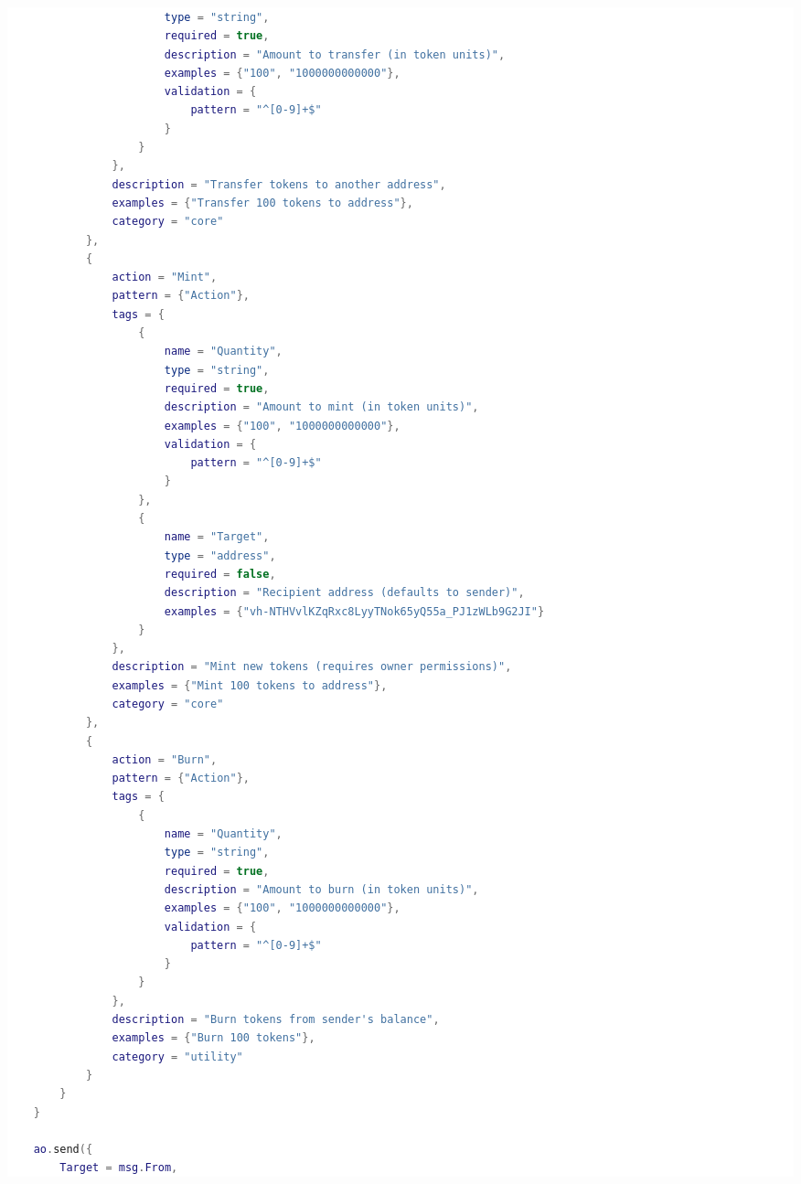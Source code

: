 ```lua
                        type = "string",
                        required = true,
                        description = "Amount to transfer (in token units)",
                        examples = {"100", "1000000000000"},
                        validation = {
                            pattern = "^[0-9]+$"
                        }
                    }
                },
                description = "Transfer tokens to another address",
                examples = {"Transfer 100 tokens to address"},
                category = "core"
            },
            {
                action = "Mint",
                pattern = {"Action"},
                tags = {
                    {
                        name = "Quantity",
                        type = "string",
                        required = true,
                        description = "Amount to mint (in token units)",
                        examples = {"100", "1000000000000"},
                        validation = {
                            pattern = "^[0-9]+$"
                        }
                    },
                    {
                        name = "Target",
                        type = "address",
                        required = false,
                        description = "Recipient address (defaults to sender)",
                        examples = {"vh-NTHVvlKZqRxc8LyyTNok65yQ55a_PJ1zWLb9G2JI"}
                    }
                },
                description = "Mint new tokens (requires owner permissions)",
                examples = {"Mint 100 tokens to address"},
                category = "core"
            },
            {
                action = "Burn",
                pattern = {"Action"},
                tags = {
                    {
                        name = "Quantity",
                        type = "string",
                        required = true,
                        description = "Amount to burn (in token units)",
                        examples = {"100", "1000000000000"},
                        validation = {
                            pattern = "^[0-9]+$"
                        }
                    }
                },
                description = "Burn tokens from sender's balance",
                examples = {"Burn 100 tokens"},
                category = "utility"
            }
        }
    }

    ao.send({
        Target = msg.From,
```